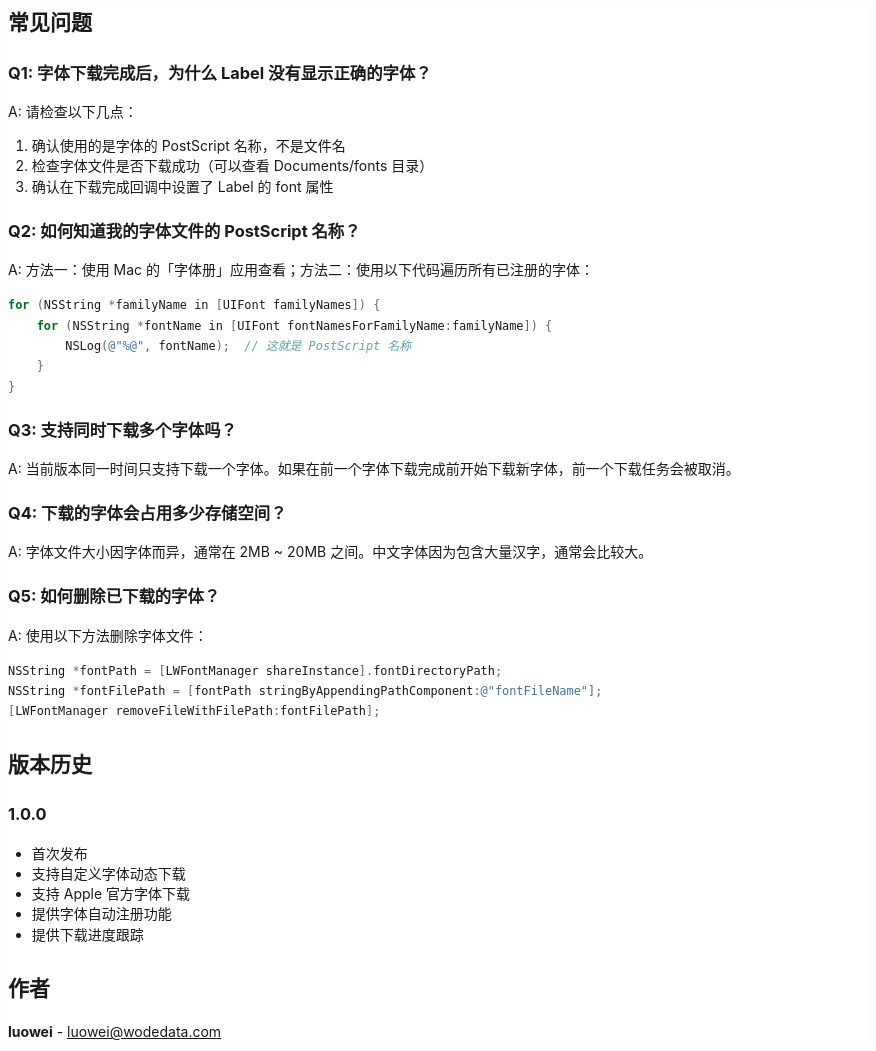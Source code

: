 ## 常见问题

### Q1: 字体下载完成后，为什么 Label 没有显示正确的字体？

A: 请检查以下几点：
1. 确认使用的是字体的 PostScript 名称，不是文件名
2. 检查字体文件是否下载成功（可以查看 Documents/fonts 目录）
3. 确认在下载完成回调中设置了 Label 的 font 属性

### Q2: 如何知道我的字体文件的 PostScript 名称？

A: 方法一：使用 Mac 的「字体册」应用查看；方法二：使用以下代码遍历所有已注册的字体：

```objective-c
for (NSString *familyName in [UIFont familyNames]) {
    for (NSString *fontName in [UIFont fontNamesForFamilyName:familyName]) {
        NSLog(@"%@", fontName);  // 这就是 PostScript 名称
    }
}
```

### Q3: 支持同时下载多个字体吗？

A: 当前版本同一时间只支持下载一个字体。如果在前一个字体下载完成前开始下载新字体，前一个下载任务会被取消。

### Q4: 下载的字体会占用多少存储空间？

A: 字体文件大小因字体而异，通常在 2MB ~ 20MB 之间。中文字体因为包含大量汉字，通常会比较大。

### Q5: 如何删除已下载的字体？

A: 使用以下方法删除字体文件：

```objective-c
NSString *fontPath = [LWFontManager shareInstance].fontDirectoryPath;
NSString *fontFilePath = [fontPath stringByAppendingPathComponent:@"fontFileName"];
[LWFontManager removeFileWithFilePath:fontFilePath];
```

## 版本历史

### 1.0.0
- 首次发布
- 支持自定义字体动态下载
- 支持 Apple 官方字体下载
- 提供字体自动注册功能
- 提供下载进度跟踪

## 作者

**luowei** - [luowei@wodedata.com](mailto:luowei@wodedata.com)
